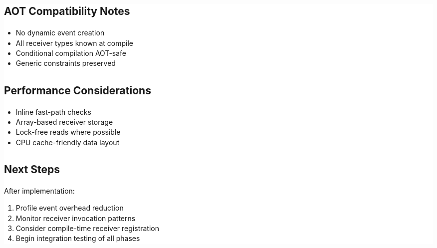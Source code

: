 ## AOT Compatibility Notes
- No dynamic event creation
- All receiver types known at compile
- Conditional compilation AOT-safe
- Generic constraints preserved

## Performance Considerations
- Inline fast-path checks
- Array-based receiver storage
- Lock-free reads where possible
- CPU cache-friendly data layout

## Next Steps
After implementation:
1. Profile event overhead reduction
2. Monitor receiver invocation patterns
3. Consider compile-time receiver registration
4. Begin integration testing of all phases